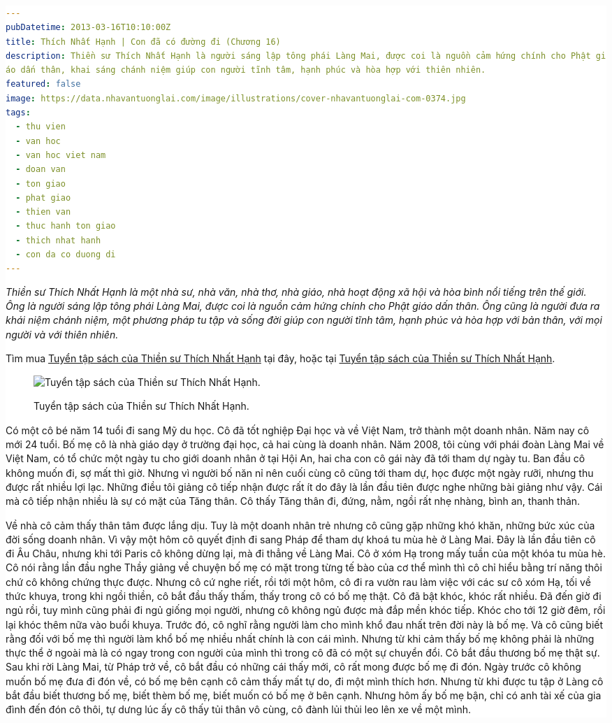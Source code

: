 ```yaml
---
pubDatetime: 2013-03-16T10:10:00Z
title: Thích Nhất Hạnh | Con đã có đường đi (Chương 16)
description: Thiền sư Thích Nhất Hạnh là người sáng lập tông phái Làng Mai, được coi là nguồn cảm hứng chính cho Phật giáo dấn thân, khai sáng chánh niệm giúp con người tĩnh tâm, hạnh phúc và hòa hợp với thiên nhiên.
featured: false
image: https://data.nhavantuonglai.com/image/illustrations/cover-nhavantuonglai-com-0374.jpg
tags:
  - thu vien
  - van hoc
  - van hoc viet nam
  - doan van
  - ton giao
  - phat giao
  - thien van
  - thuc hanh ton giao
  - thich nhat hanh
  - con da co duong di
---
```


_Thiền sư Thích Nhất Hạnh là một nhà sư, nhà văn, nhà thơ, nhà giáo, nhà hoạt động xã hội và hòa bình nổi tiếng trên thế giới. Ông là người sáng lập tông phái Làng Mai, được coi là nguồn cảm hứng chính cho Phật giáo dấn thân. Ông cũng là người đưa ra khái niệm chánh niệm, một phương pháp tu tập và sống đời giúp con người tĩnh tâm, hạnh phúc và hòa hợp với bản thân, với mọi người và với thiên nhiên._

Tìm mua [Tuyển tập sách của Thiền sư Thích Nhất Hạnh](https://shope.ee/2q52sL8Etn) tại đây, hoặc tại [Tuyển tập sách của Thiền sư Thích Nhất Hạnh](https://shope.ee/7zn92I83dd).

<figure><img src="https://info.nhavantuonglai.com/thich-nhat-hanh-02" alt="Tuyển tập sách của Thiền sư Thích Nhất Hạnh." title="Tuyển tập sách của Thiền sư Thích Nhất Hạnh." height=100% width=100%><figcaption><p>Tuyển tập sách của Thiền sư Thích Nhất Hạnh.</p></figcaption></figure>

Có một cô bé năm 14 tuổi đi sang Mỹ du học. Cô đã tốt nghiệp Đại học và về Việt Nam, trở thành một doanh nhân. Năm nay cô mới 24 tuổi. Bố mẹ cô là nhà giáo dạy ở trường đại học, cả hai cùng là doanh nhân. Năm 2008, tôi cùng với phái đoàn Làng Mai về Việt Nam, có tổ chức một ngày tu cho giới doanh nhân ở tại Hội An, hai cha con cô gái này đã tới tham dự ngày tu. Ban đầu cô không muốn đi, sợ mất thì giờ. Nhưng vì người bố năn nỉ nên cuối cùng cô cũng tới tham dự, học được một ngày rưỡi, nhưng thu được rất nhiều lợi lạc. Những điều tôi giảng cô tiếp nhận được rất ít do đây là lần đầu tiên được nghe những bài giảng như vậy. Cái mà cô tiếp nhận nhiều là sự có mặt của Tăng thân. Cô thấy Tăng thân đi, đứng, nằm, ngồi rất nhẹ nhàng, bình an, thanh thản.

Về nhà cô cảm thấy thân tâm được lắng dịu. Tuy là một doanh nhân trẻ nhưng cô cũng gặp những khó khăn, những bức xúc của đời sống doanh nhân. Vì vậy một hôm cô quyết định đi sang Pháp để tham dự khoá tu mùa hè ở Làng Mai. Đây là lần đầu tiên cô đi Âu Châu, nhưng khi tới Paris cô không dừng lại, mà đi thẳng về Làng Mai. Cô ở xóm Hạ trong mấy tuần của một khóa tu mùa hè. Cô nói rằng lần đầu nghe Thầy giảng về chuyện bố mẹ có mặt trong từng tế bào của cơ thể mình thì cô chỉ hiểu bằng trí năng thôi chứ cô không chứng thực được. Nhưng cô cứ nghe riết, rồi tới một hôm, cô đi ra vườn rau làm việc với các sư cô xóm Hạ, tối về thức khuya, trong khi ngồi thiền, cô bắt đầu thấy thấm, thấy trong cô có bố mẹ thật. Cô đã bật khóc, khóc rất nhiều. Đã đến giờ đi ngủ rồi, tuy mình cũng phải đi ngủ giống mọi người, nhưng cô không ngủ được mà đắp mền khóc tiếp. Khóc cho tới 12 giờ đêm, rồi lại khóc thêm nữa vào buổi khuya. Trước đó, cô nghĩ rằng người làm cho mình khổ đau nhất trên đời này là bố mẹ. Và cô cũng biết rằng đối với bố mẹ thì người làm khổ bố mẹ nhiều nhất chính là con cái mình. Nhưng từ khi cảm thấy bố mẹ không phải là những thực thể ở ngoài mà là có ngay trong con người của mình thì trong cô đã có một sự chuyển đổi. Cô bắt đầu thương bố mẹ thật sự. Sau khi rời Làng Mai, từ Pháp trở về, cô bắt đầu có những cái thấy mới, cô rất mong được bố mẹ đi đón. Ngày trước cô không muốn bố mẹ đưa đi đón về, có bố mẹ bên cạnh cô cảm thấy mất tự do, đi một mình thích hơn. Nhưng từ khi được tu tập ở Làng cô bắt đầu biết thương bố mẹ, biết thèm bố mẹ, biết muốn có bố mẹ ở bên cạnh. Nhưng hôm ấy bố mẹ bận, chỉ có anh tài xế của gia đình đến đón cô thôi, tự dưng lúc ấy cô thấy tủi thân vô cùng, cô đành lủi thủi leo lên xe về một mình.
